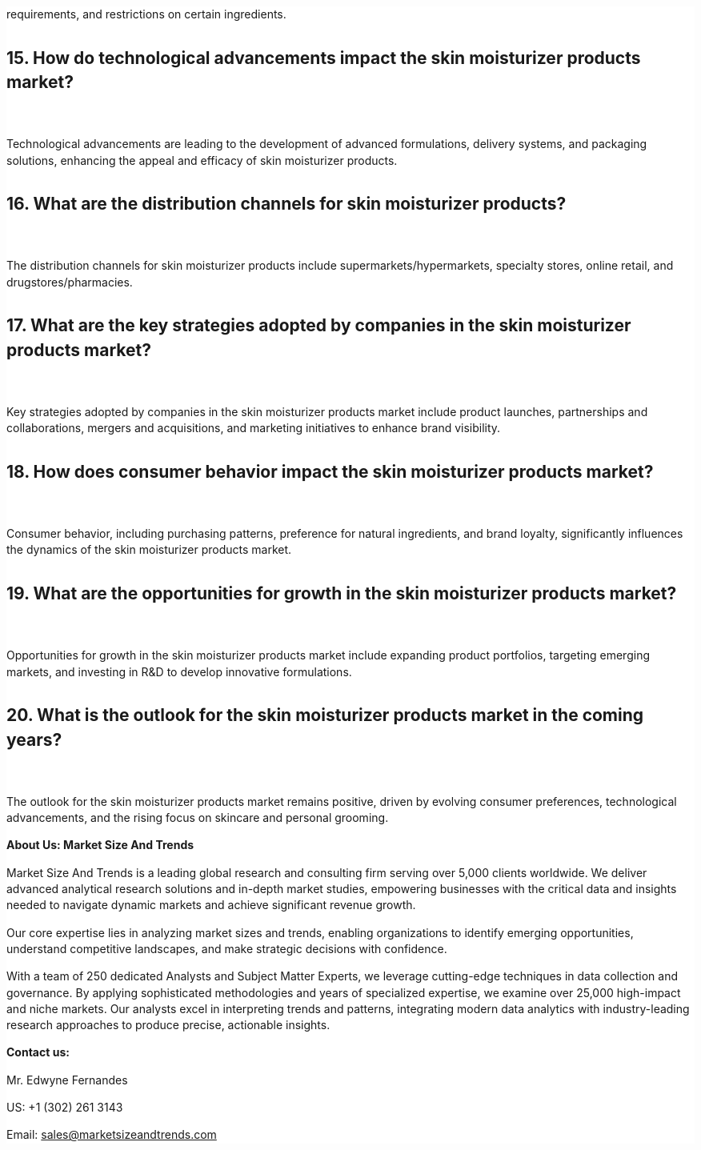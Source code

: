 requirements, and restrictions on certain ingredients.</p> <h2>15. How do technological advancements impact the skin moisturizer products market?</h2> <p>&nbsp;</p><p>Technological advancements are leading to the development of advanced formulations, delivery systems, and packaging solutions, enhancing the appeal and efficacy of skin moisturizer products.</p> <h2>16. What are the distribution channels for skin moisturizer products?</h2> <p>&nbsp;</p><p>The distribution channels for skin moisturizer products include supermarkets/hypermarkets, specialty stores, online retail, and drugstores/pharmacies.</p> <h2>17. What are the key strategies adopted by companies in the skin moisturizer products market?</h2> <p>&nbsp;</p><p>Key strategies adopted by companies in the skin moisturizer products market include product launches, partnerships and collaborations, mergers and acquisitions, and marketing initiatives to enhance brand visibility.</p> <h2>18. How does consumer behavior impact the skin moisturizer products market?</h2> <p>&nbsp;</p><p>Consumer behavior, including purchasing patterns, preference for natural ingredients, and brand loyalty, significantly influences the dynamics of the skin moisturizer products market.</p> <h2>19. What are the opportunities for growth in the skin moisturizer products market?</h2> <p>&nbsp;</p><p>Opportunities for growth in the skin moisturizer products market include expanding product portfolios, targeting emerging markets, and investing in R&D to develop innovative formulations.</p> <h2>20. What is the outlook for the skin moisturizer products market in the coming years?</h2> <p>&nbsp;</p><p>The outlook for the skin moisturizer products market remains positive, driven by evolving consumer preferences, technological advancements, and the rising focus on skincare and personal grooming.</p></body></html></p><p><strong>About Us:&nbsp;Market Size And Trends</strong></p><p>Market Size And Trends&nbsp;is a leading global research and consulting firm serving over 5,000 clients worldwide. We deliver advanced analytical research solutions and in-depth market studies, empowering businesses with the critical data and insights needed to navigate dynamic markets and achieve significant revenue growth.</p><p>Our core expertise lies in analyzing market sizes and trends, enabling organizations to identify emerging opportunities, understand competitive landscapes, and make strategic decisions with confidence.</p><p>With a team of 250 dedicated Analysts and Subject Matter Experts, we leverage cutting-edge techniques in data collection and governance. By applying sophisticated methodologies and years of specialized expertise, we examine over 25,000 high-impact and niche markets. Our analysts excel in interpreting trends and patterns, integrating modern data analytics with industry-leading research approaches to produce precise, actionable insights.</p><p><strong>Contact us:</strong></p><p>Mr. Edwyne Fernandes</p><p>US: +1 (302) 261 3143</p><p>Email: <a href="mailto:sales@marketsizeandtrends.com">sales@marketsizeandtrends.com</a>&nbsp;</p>

